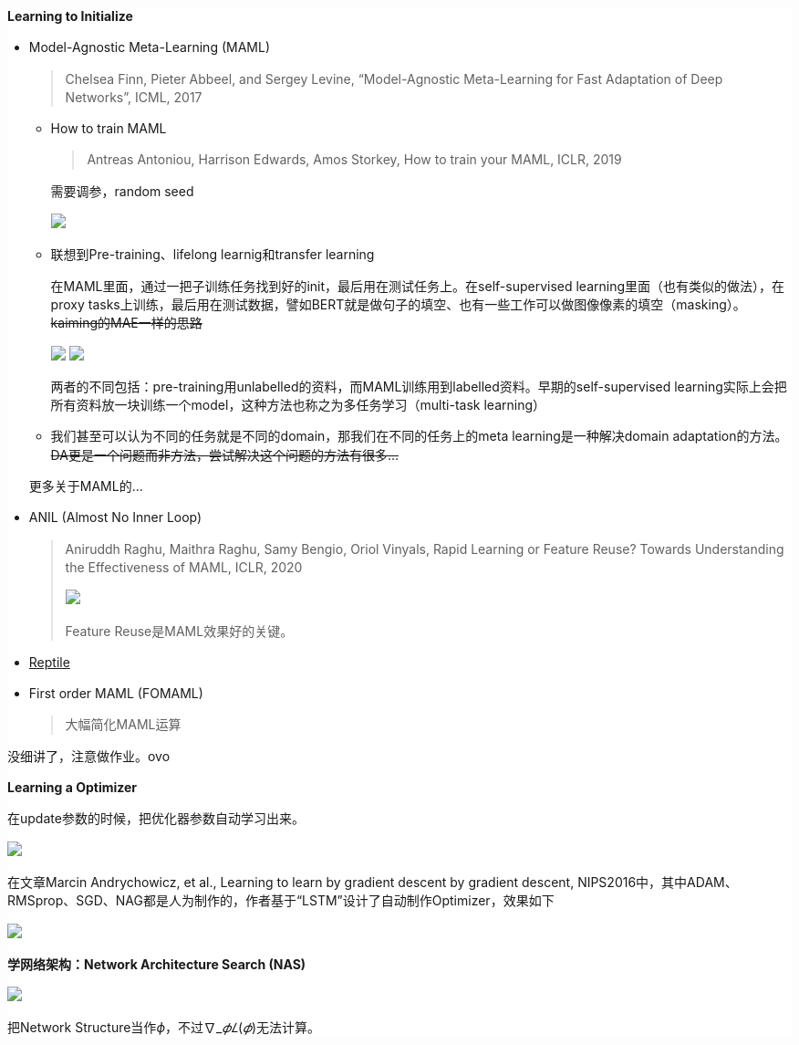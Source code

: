 **Learning to Initialize**

*   Model-Agnostic Meta-Learning (MAML)

    > Chelsea Finn, Pieter Abbeel, and Sergey Levine, “Model-Agnostic Meta-Learning for Fast Adaptation of Deep Networks”, ICML, 2017

    *   How to train MAML

        > Antreas Antoniou, Harrison Edwards, Amos Storkey, How to train your MAML, ICLR, 2019

        需要调参，random seed

        ![](https://s1.328888.xyz/2022/05/21/dqOKB.png)
    *   联想到Pre-training、lifelong learnig和transfer learning

        在MAML里面，通过一把子训练任务找到好的init，最后用在测试任务上。在self-supervised learning里面（也有类似的做法），在proxy tasks上训练，最后用在测试数据，譬如BERT就是做句子的填空、也有一些工作可以做图像像素的填空（masking）。~~kaiming的MAE一样的思路~~

        ![](https://s1.328888.xyz/2022/05/21/dqaPT.png) ![](https://s1.328888.xyz/2022/05/21/dqnh2.png)

        两者的不同包括：pre-training用unlabelled的资料，而MAML训练用到labelled资料。早期的self-supervised learning实际上会把所有资料放一块训练一个model，这种方法也称之为多任务学习（multi-task learning）
    * 我们甚至可以认为不同的任务就是不同的domain，那我们在不同的任务上的meta learning是一种解决domain adaptation的方法。~~DA更是一个问题而非方法，尝试解决这个问题的方法有很多…~~

    更多关于MAML的…
*   ANIL (Almost No Inner Loop)

    > Aniruddh Raghu, Maithra Raghu, Samy Bengio, Oriol Vinyals, Rapid Learning or Feature Reuse? Towards Understanding the Effectiveness of MAML, ICLR, 2020
    >
    > ![](https://s1.328888.xyz/2022/05/21/dq1YM.png)
    >
    > Feature Reuse是MAML效果好的关键。
* [Reptile](https://arxiv.org/abs/1803.02999)
*   First order MAML (FOMAML)

    > 大幅简化MAML运算

没细讲了，注意做作业。ovo

**Learning a Optimizer**

在update参数的时候，把优化器参数自动学习出来。

![](https://s1.328888.xyz/2022/05/21/dqbM7.png)

在文章Marcin Andrychowicz, et al., Learning to learn by gradient descent by gradient descent, NIPS2016中，其中ADAM、RMSprop、SGD、NAG都是人为制作的，作者基于“LSTM”设计了自动制作Optimizer，效果如下

![](https://s1.328888.xyz/2022/05/21/dqVfX.png)

**学网络架构：Network Architecture Search (NAS)**

![](https://s1.328888.xyz/2022/05/21/dqZpZ.png)

把Network Structure当作$\phi$，不过$∇\_𝜙𝐿(𝜙)$无法计算。
